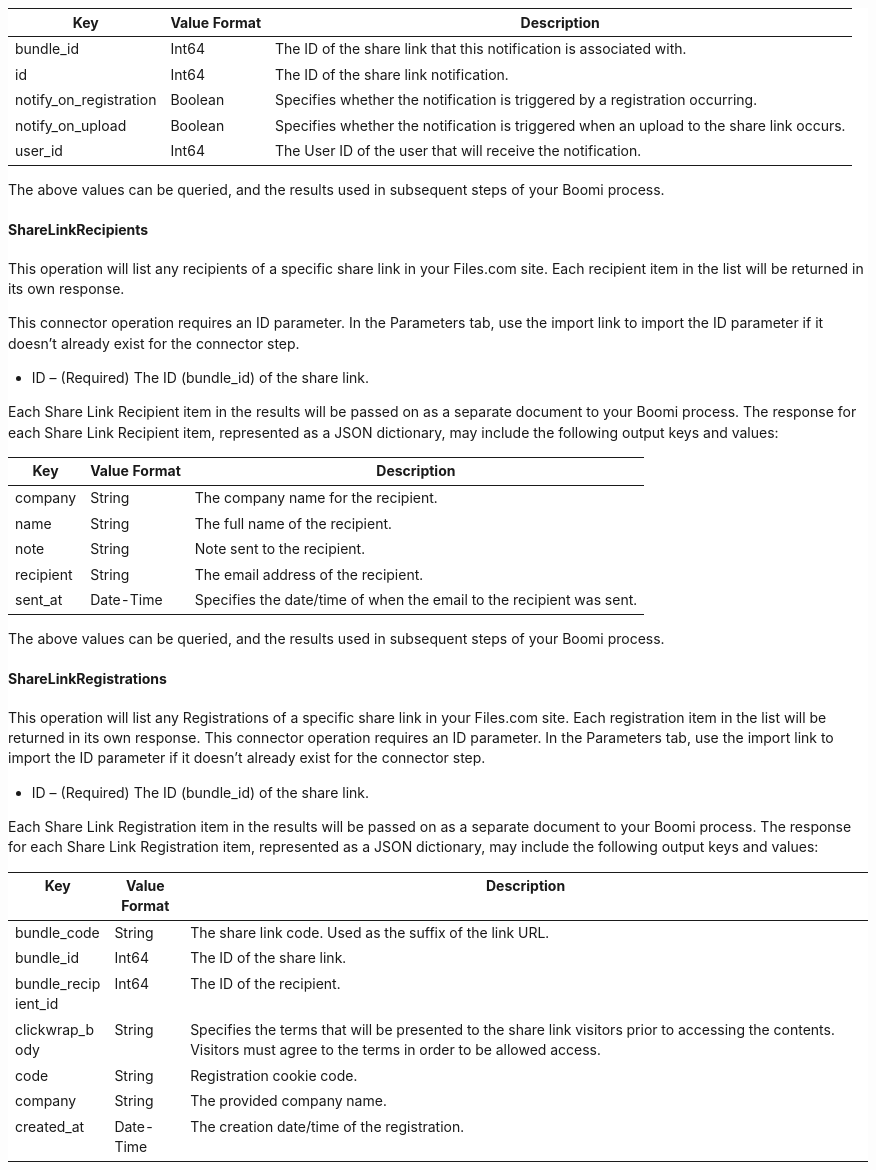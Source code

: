 | Key | Value Format | Description |
| --- | --- | --- |
| bundle_id | Int64 | The ID of the share link that this notification is associated with. |
| id | Int64 | The ID of the share link notification. |
| notify_on_registration | Boolean | Specifies whether the notification is triggered by a registration occurring. |
| notify_on_upload | Boolean | Specifies whether the notification is triggered when an upload to the share link occurs. |
| user_id | Int64 | The User ID of the user that will receive the notification. |

The above values can be queried, and the results used in subsequent steps of your Boomi process.

#### ShareLinkRecipients
This operation will list any recipients of a specific share link in your Files.com site. Each recipient item in the list will be returned in its own response.

This connector operation requires an ID parameter. In the Parameters tab, use the import link to import the ID parameter if it doesn’t already exist for the connector step.

- ID – (Required) The ID (bundle_id) of the share link.

Each Share Link Recipient item in the results will be passed on as a separate document to your Boomi process.
The response for each Share Link Recipient item, represented as a JSON dictionary, may include the following output keys and values:

| Key | Value Format | Description |
| --- | --- | --- |
| company | String | The company name for the recipient. |
| name | String | The full name of the recipient. |
| note | String | Note sent to the recipient. |
| recipient | String | The email address of the recipient. |
| sent_at | Date-Time | Specifies the date/time of when the email to the recipient was sent. |

The above values can be queried, and the results used in subsequent steps of your Boomi process.

#### ShareLinkRegistrations
This operation will list any Registrations of a specific share link in your Files.com site. Each registration item in the list will be returned in its own response.
This connector operation requires an ID parameter. In the Parameters tab, use the import link to import the ID parameter if it doesn’t already exist for the connector step.

- ID – (Required) The ID (bundle_id) of the share link.

Each Share Link Registration item in the results will be passed on as a separate document to your Boomi process.
The response for each Share Link Registration item, represented as a JSON dictionary, may include the following output keys and values:

| Key | Value Format | Description |
| --- | --- | --- |
| bundle_code | String | The share link code. Used as the suffix of the link URL. |
| bundle_id | Int64 | The ID of the share link. |
| bundle_recipient_id | Int64 | The ID of the recipient. |
| clickwrap_body | String | Specifies the terms that will be presented to the share link visitors prior to accessing the contents. Visitors must agree to the terms in order to be allowed access. |
| code | String | Registration cookie code. |
| company | String | The provided company name. |
| created_at | Date-Time | The creation date/time of the registration. |